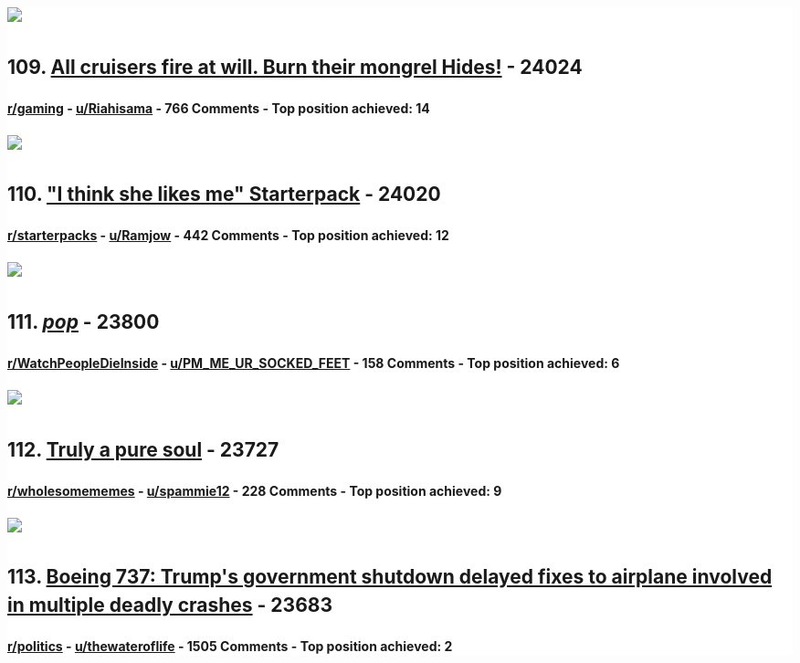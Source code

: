 <a href="https://gfycat.com/belovedsimilarelver"><img src="https://b.thumbs.redditmedia.com/pI-jphykh2OHkLea6oEIoMPzLtAPICukfbIDwhiP7xg.jpg"></img></a>

## 109. [All cruisers fire at will. Burn their mongrel Hides!](http://reddit.com/r/gaming/comments/b0ph17/all_cruisers_fire_at_will_burn_their_mongrel_hides/) - 24024
#### [r/gaming](http://reddit.com/r/gaming) - [u/Riahisama](http://reddit.com/u/Riahisama) - 766 Comments - Top position achieved: 14

<a href="https://i.redd.it/h2v1ypcyjxl21.png"><img src="https://b.thumbs.redditmedia.com/L_mw9tNs8SxNYg6qBn_kCME1MT2PIhAPKN1j2cBfpnM.jpg"></img></a>

## 110. ["I think she likes me" Starterpack](http://reddit.com/r/starterpacks/comments/b0gbou/i_think_she_likes_me_starterpack/) - 24020
#### [r/starterpacks](http://reddit.com/r/starterpacks) - [u/Ramjow](http://reddit.com/u/Ramjow) - 442 Comments - Top position achieved: 12

<a href="https://i.redd.it/kkyg9pztlsl21.jpg"><img src="https://b.thumbs.redditmedia.com/zAPARCszUOtl-cuRdIZvA1BbzkbDLsERYvOX-J1QdDE.jpg"></img></a>

## 111. [*pop*](http://reddit.com/r/WatchPeopleDieInside/comments/b0suyy/pop/) - 23800
#### [r/WatchPeopleDieInside](http://reddit.com/r/WatchPeopleDieInside) - [u/PM_ME_UR_SOCKED_FEET](http://reddit.com/u/PM_ME_UR_SOCKED_FEET) - 158 Comments - Top position achieved: 6

<a href="https://gfycat.com/FrigidSphericalChafer"><img src="https://b.thumbs.redditmedia.com/PG7Sf2iMjrh2OkFc_8CqZqJXj6arBbgwP1Udhy0tm4c.jpg"></img></a>

## 112. [Truly a pure soul](http://reddit.com/r/wholesomememes/comments/b0jqvu/truly_a_pure_soul/) - 23727
#### [r/wholesomememes](http://reddit.com/r/wholesomememes) - [u/spammie12](http://reddit.com/u/spammie12) - 228 Comments - Top position achieved: 9

<a href="https://i.redd.it/v6yjvhs2pul21.png"><img src="https://a.thumbs.redditmedia.com/wA3Y5z49-B7XBbk98STRXXr3uiJ5xmTFcG0oDz3e3G4.jpg"></img></a>

## 113. [Boeing 737: Trump's government shutdown delayed fixes to airplane involved in multiple deadly crashes](http://reddit.com/r/politics/comments/b0mhuo/boeing_737_trumps_government_shutdown_delayed/) - 23683
#### [r/politics](http://reddit.com/r/politics) - [u/thewateroflife](http://reddit.com/u/thewateroflife) - 1505 Comments - Top position achieved: 2
